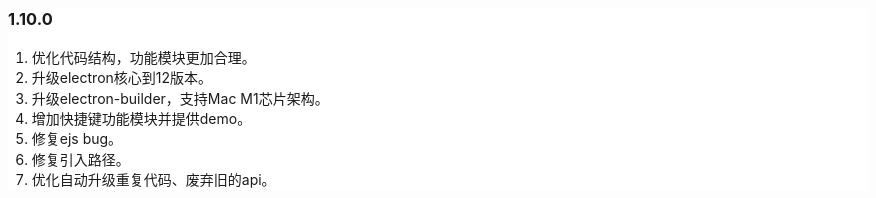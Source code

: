### 1.10.0
1. 优化代码结构，功能模块更加合理。
2. 升级electron核心到12版本。
3. 升级electron-builder，支持Mac M1芯片架构。
4. 增加快捷键功能模块并提供demo。
5. 修复ejs bug。
6. 修复引入路径。
7. 优化自动升级重复代码、废弃旧的api。




